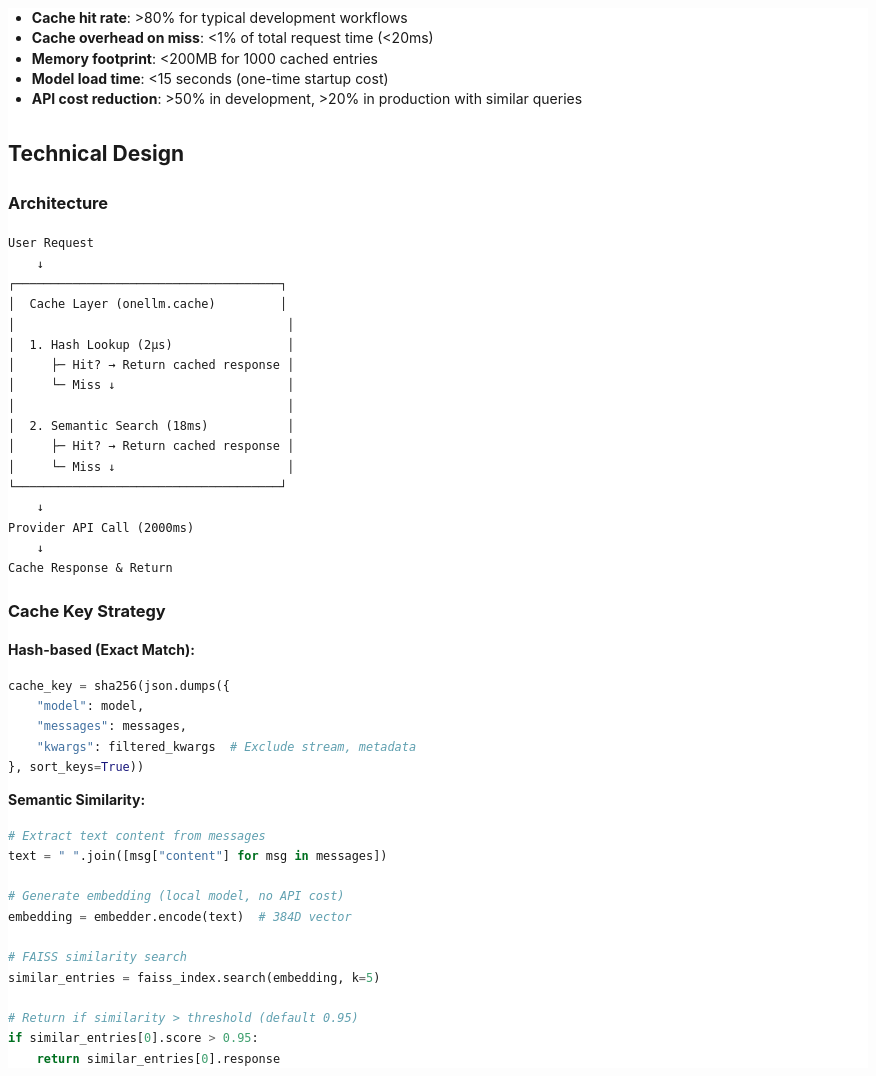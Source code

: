- **Cache hit rate**: >80% for typical development workflows
- **Cache overhead on miss**: <1% of total request time (<20ms)
- **Memory footprint**: <200MB for 1000 cached entries
- **Model load time**: <15 seconds (one-time startup cost)
- **API cost reduction**: >50% in development, >20% in production with similar queries

## Technical Design

### Architecture

```
User Request
    ↓
┌─────────────────────────────────────┐
│  Cache Layer (onellm.cache)         │
│                                      │
│  1. Hash Lookup (2µs)                │
│     ├─ Hit? → Return cached response │
│     └─ Miss ↓                        │
│                                      │
│  2. Semantic Search (18ms)           │
│     ├─ Hit? → Return cached response │
│     └─ Miss ↓                        │
└─────────────────────────────────────┘
    ↓
Provider API Call (2000ms)
    ↓
Cache Response & Return
```

### Cache Key Strategy

**Hash-based (Exact Match):**
```python
cache_key = sha256(json.dumps({
    "model": model,
    "messages": messages,
    "kwargs": filtered_kwargs  # Exclude stream, metadata
}, sort_keys=True))
```

**Semantic Similarity:**
```python
# Extract text content from messages
text = " ".join([msg["content"] for msg in messages])

# Generate embedding (local model, no API cost)
embedding = embedder.encode(text)  # 384D vector

# FAISS similarity search
similar_entries = faiss_index.search(embedding, k=5)

# Return if similarity > threshold (default 0.95)
if similar_entries[0].score > 0.95:
    return similar_entries[0].response
```
